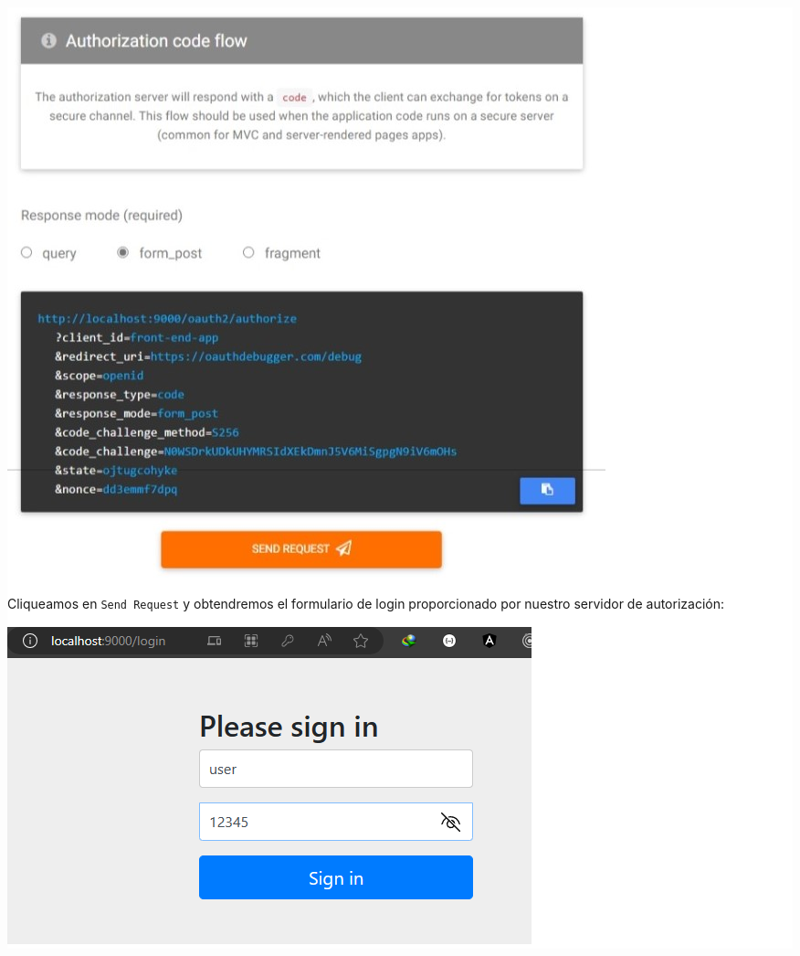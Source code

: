 ![4-oauthdebugger-configure-2](./assets/4-oauthdebugger-configure-2.jpeg)

Cliqueamos en `Send Request` y obtendremos el formulario de login proporcionado por nuestro servidor de autorización:

![5-after-send-request](./assets/5-after-send-request.png)
